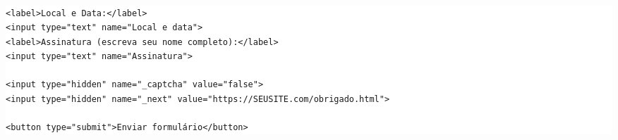     <label>Local e Data:</label>
    <input type="text" name="Local e data">
    <label>Assinatura (escreva seu nome completo):</label>
    <input type="text" name="Assinatura">

    <input type="hidden" name="_captcha" value="false">
    <input type="hidden" name="_next" value="https://SEUSITE.com/obrigado.html">

    <button type="submit">Enviar formulário</button>
  </form>
</body>
</html>
